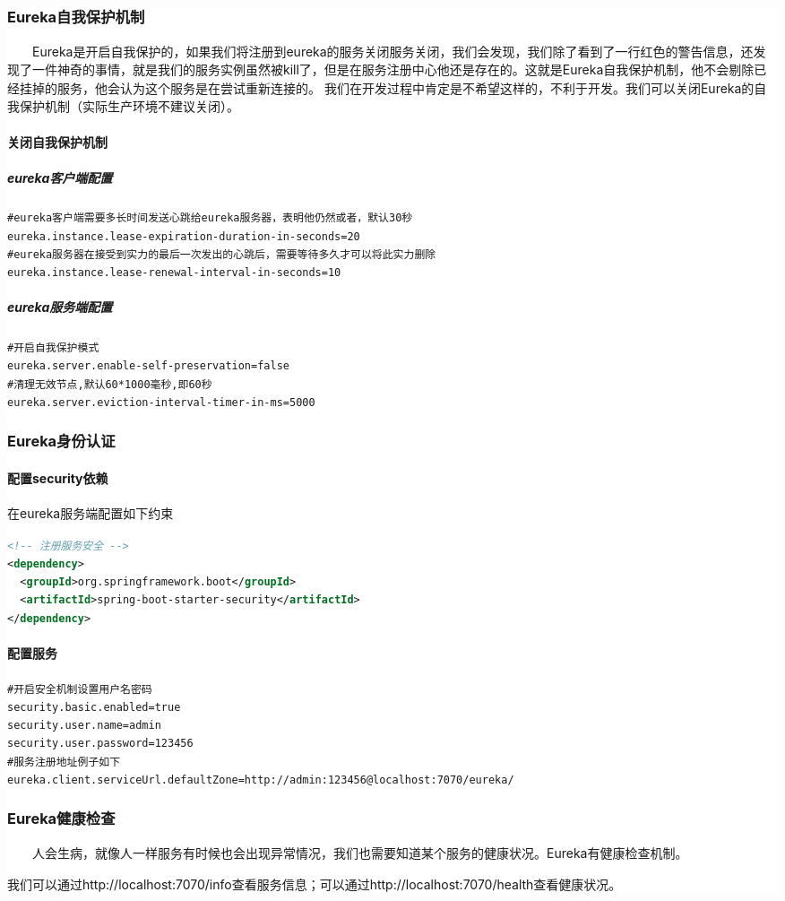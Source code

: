 ### Eureka自我保护机制

　　Eureka是开启自我保护的，如果我们将注册到eureka的服务关闭服务关闭，我们会发现，我们除了看到了一行红色的警告信息，还发现了一件神奇的事情，就是我们的服务实例虽然被kill了，但是在服务注册中心他还是存在的。这就是Eureka自我保护机制，他不会剔除已经挂掉的服务，他会认为这个服务是在尝试重新连接的。
我们在开发过程中肯定是不希望这样的，不利于开发。我们可以关闭Eureka的自我保护机制（实际生产环境不建议关闭）。

#### 关闭自我保护机制

##### eureka客户端配置

```properties
#eureka客户端需要多长时间发送心跳给eureka服务器，表明他仍然或者，默认30秒
eureka.instance.lease-expiration-duration-in-seconds=20
#eureka服务器在接受到实力的最后一次发出的心跳后，需要等待多久才可以将此实力删除
eureka.instance.lease-renewal-interval-in-seconds=10
```

##### eureka服务端配置

```properties
#开启自我保护模式
eureka.server.enable-self-preservation=false
#清理无效节点,默认60*1000毫秒,即60秒
eureka.server.eviction-interval-timer-in-ms=5000
```

### Eureka身份认证

#### 配置security依赖

在eureka服务端配置如下约束

```xml
<!-- 注册服务安全 -->
<dependency>
  <groupId>org.springframework.boot</groupId>
  <artifactId>spring-boot-starter-security</artifactId>
</dependency>
```

#### 配置服务

```properties
#开启安全机制设置用户名密码
security.basic.enabled=true
security.user.name=admin
security.user.password=123456
#服务注册地址例子如下
eureka.client.serviceUrl.defaultZone=http://admin:123456@localhost:7070/eureka/
```

### Eureka健康检查

　　人会生病，就像人一样服务有时候也会出现异常情况，我们也需要知道某个服务的健康状况。Eureka有健康检查机制。

我们可以通过http://localhost:7070/info查看服务信息；可以通过http://localhost:7070/health查看健康状况。

